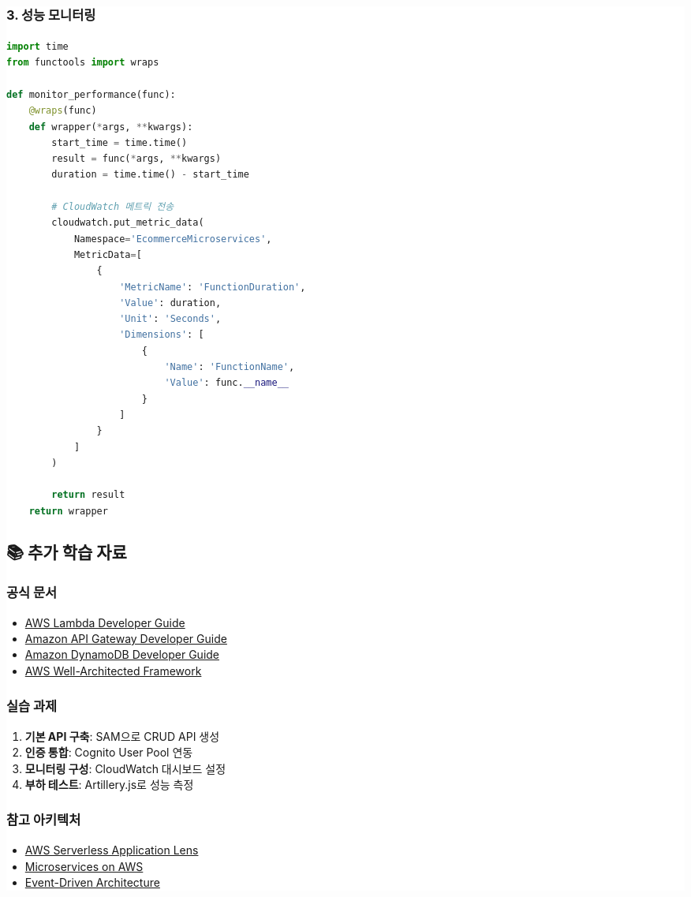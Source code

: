 ### 3. 성능 모니터링
```python
import time
from functools import wraps

def monitor_performance(func):
    @wraps(func)
    def wrapper(*args, **kwargs):
        start_time = time.time()
        result = func(*args, **kwargs)
        duration = time.time() - start_time
        
        # CloudWatch 메트릭 전송
        cloudwatch.put_metric_data(
            Namespace='EcommerceMicroservices',
            MetricData=[
                {
                    'MetricName': 'FunctionDuration',
                    'Value': duration,
                    'Unit': 'Seconds',
                    'Dimensions': [
                        {
                            'Name': 'FunctionName',
                            'Value': func.__name__
                        }
                    ]
                }
            ]
        )
        
        return result
    return wrapper
```

## 📚 추가 학습 자료

### 공식 문서
- [AWS Lambda Developer Guide](https://docs.aws.amazon.com/lambda/)
- [Amazon API Gateway Developer Guide](https://docs.aws.amazon.com/apigateway/)
- [Amazon DynamoDB Developer Guide](https://docs.aws.amazon.com/dynamodb/)
- [AWS Well-Architected Framework](https://docs.aws.amazon.com/wellarchitected/)

### 실습 과제
1. **기본 API 구축**: SAM으로 CRUD API 생성
2. **인증 통합**: Cognito User Pool 연동
3. **모니터링 구성**: CloudWatch 대시보드 설정
4. **부하 테스트**: Artillery.js로 성능 측정

### 참고 아키텍처
- [AWS Serverless Application Lens](https://docs.aws.amazon.com/wellarchitected/latest/serverless-applications-lens/)
- [Microservices on AWS](https://aws.amazon.com/microservices/)
- [Event-Driven Architecture](https://aws.amazon.com/event-driven-architecture/)
